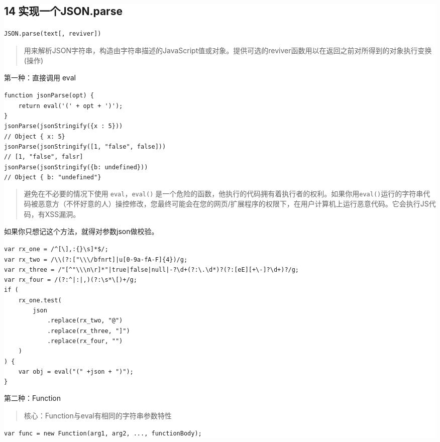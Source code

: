 ```

```

14 实现一个JSON.parse
-----------------------------------------------------------------------------------------------------------------------------------

```
JSON.parse(text[, reviver])

```

> 用来解析JSON字符串，构造由字符串描述的JavaScript值或对象。提供可选的reviver函数用以在返回之前对所得到的对象执行变换(操作)

第一种：直接调用 eval

```
function jsonParse(opt) {
    return eval('(' + opt + ')');
}
jsonParse(jsonStringify({x : 5}))
// Object { x: 5}
jsonParse(jsonStringify([1, "false", false]))
// [1, "false", falsr]
jsonParse(jsonStringify({b: undefined}))
// Object { b: "undefined"}

```

> 避免在不必要的情况下使用 `eval`，`eval()` 是一个危险的函数，他执行的代码拥有着执行者的权利。如果你用`eval()`运行的字符串代码被恶意方（不怀好意的人）操控修改，您最终可能会在您的网页/扩展程序的权限下，在用户计算机上运行恶意代码。它会执行JS代码，有XSS漏洞。

如果你只想记这个方法，就得对参数json做校验。

```
var rx_one = /^[\],:{}\s]*$/;
var rx_two = /\\(?:["\\\/bfnrt]|u[0-9a-fA-F]{4})/g;
var rx_three = /"[^"\\\n\r]*"|true|false|null|-?\d+(?:\.\d*)?(?:[eE][+\-]?\d+)?/g;
var rx_four = /(?:^|:|,)(?:\s*\[)+/g;
if (
    rx_one.test(
        json
            .replace(rx_two, "@")
            .replace(rx_three, "]")
            .replace(rx_four, "")
    )
) {
    var obj = eval("(" +json + ")");
}

```

第二种：Function

> 核心：Function与eval有相同的字符串参数特性

```
var func = new Function(arg1, arg2, ..., functionBody);

```
